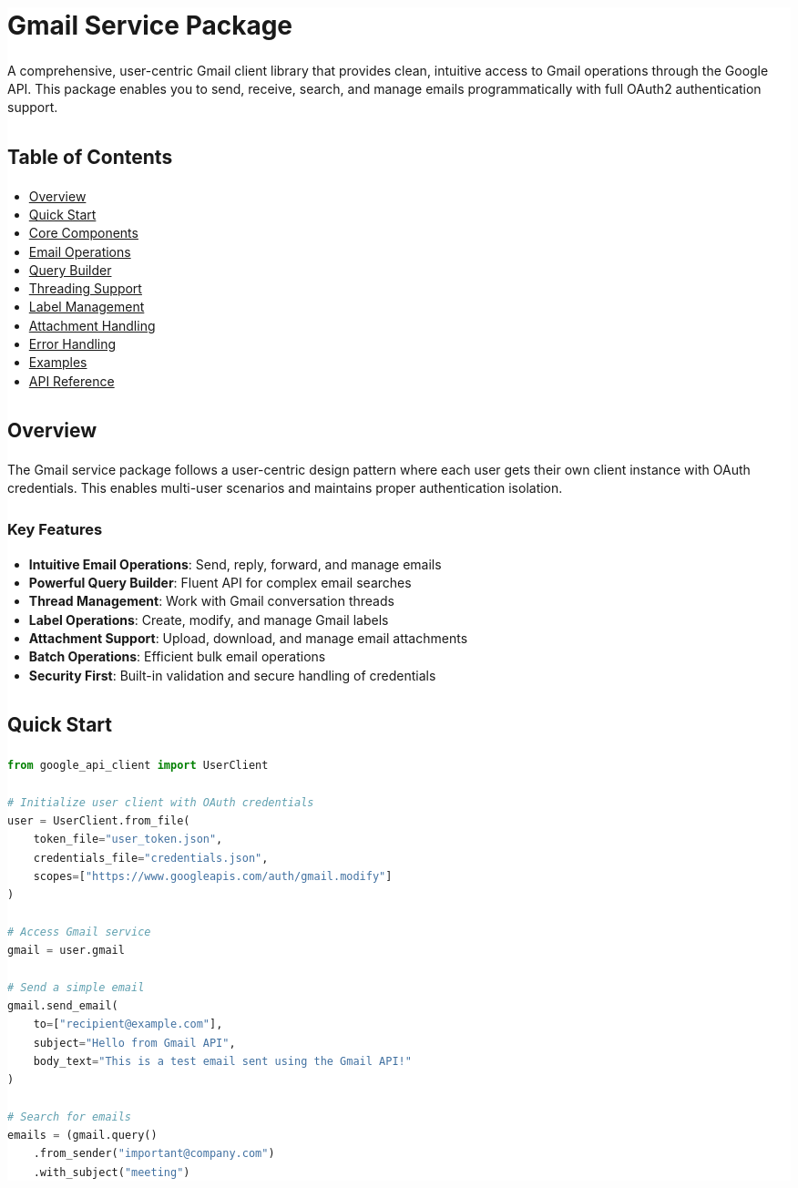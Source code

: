 # Gmail Service Package

A comprehensive, user-centric Gmail client library that provides clean, intuitive access to Gmail operations through the Google API. This package enables you to send, receive, search, and manage emails programmatically with full OAuth2 authentication support.

## Table of Contents

- [Overview](#overview)
- [Quick Start](#quick-start)
- [Core Components](#core-components)
- [Email Operations](#email-operations)
- [Query Builder](#query-builder)
- [Threading Support](#threading-support)
- [Label Management](#label-management)
- [Attachment Handling](#attachment-handling)
- [Error Handling](#error-handling)
- [Examples](#examples)
- [API Reference](#api-reference)

## Overview

The Gmail service package follows a user-centric design pattern where each user gets their own client instance with OAuth credentials. This enables multi-user scenarios and maintains proper authentication isolation.

### Key Features

- **Intuitive Email Operations**: Send, reply, forward, and manage emails
- **Powerful Query Builder**: Fluent API for complex email searches
- **Thread Management**: Work with Gmail conversation threads
- **Label Operations**: Create, modify, and manage Gmail labels
- **Attachment Support**: Upload, download, and manage email attachments
- **Batch Operations**: Efficient bulk email operations
- **Security First**: Built-in validation and secure handling of credentials

## Quick Start

```python
from google_api_client import UserClient

# Initialize user client with OAuth credentials
user = UserClient.from_file(
    token_file="user_token.json",
    credentials_file="credentials.json",
    scopes=["https://www.googleapis.com/auth/gmail.modify"]
)

# Access Gmail service
gmail = user.gmail

# Send a simple email
gmail.send_email(
    to=["recipient@example.com"],
    subject="Hello from Gmail API",
    body_text="This is a test email sent using the Gmail API!"
)

# Search for emails
emails = (gmail.query()
    .from_sender("important@company.com")
    .with_subject("meeting")
```